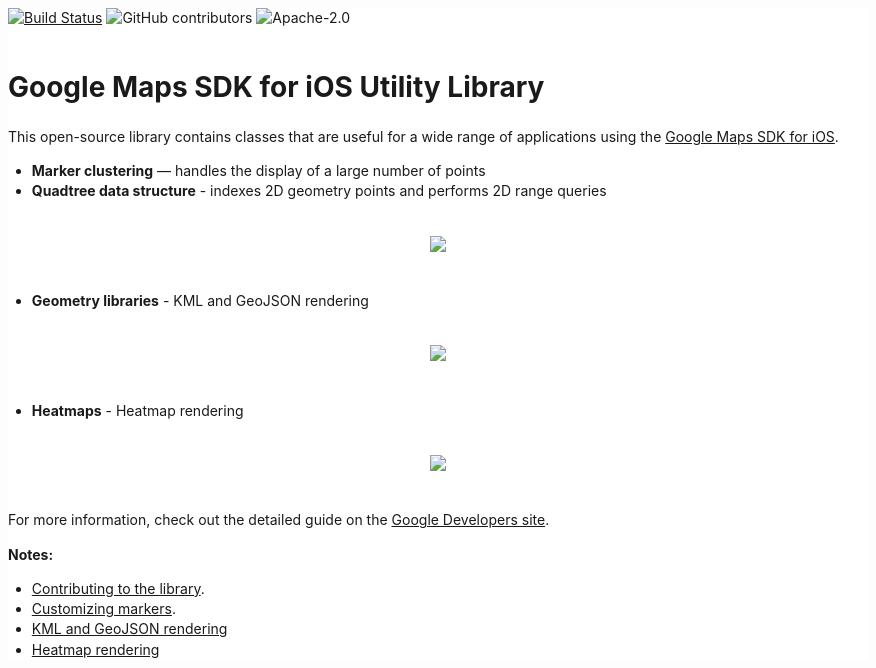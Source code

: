 [![Build Status](https://travis-ci.org/googlemaps/google-maps-ios-utils.svg?branch=master)](https://travis-ci.org/googlemaps/google-maps-ios-utils)
![GitHub contributors](https://img.shields.io/github/contributors/googlemaps/google-maps-ios-utils)
![Apache-2.0](https://img.shields.io/badge/license-Apache-blue)

Google Maps SDK for iOS Utility Library
=======================================

This open-source library contains classes that are useful for a wide
range of applications using the [Google Maps SDK for iOS][sdk].

- **Marker clustering** — handles the display of a large number of points
- **Quadtree data structure** - indexes 2D geometry points and performs
2D range queries

<p align="center"><img width="90%" vspace="20" src="https://cloud.githubusercontent.com/assets/16808355/16646253/77feeb96-446c-11e6-9ec1-19e12a7fb3ae.png"></p>

- **Geometry libraries** - KML and GeoJSON rendering
<p align="center"><img width="90%" vspace="20" src="https://cloud.githubusercontent.com/assets/16808355/25834988/ca7c3566-34be-11e7-8f07-16c3ae9de63a.png"></p>

- **Heatmaps** - Heatmap rendering
<p align="center"><img width="90%" vspace="20" src="https://user-images.githubusercontent.com/16808355/30678820-54243eb6-9ed8-11e7-81b4-c1afe3df37b3.png"></p>

For more information, check out the detailed guide on the
[Google Developers site][devsite-guide].

**Notes:**
* [Contributing to the library][contributing].
* [Customizing markers][customizing-markers].
* [KML and GeoJSON rendering][geometry-rendering]
* [Heatmap rendering][heatmap-rendering]

[contributing]: CONTRIBUTING.md
[devsite-guide]: https://developers.google.com/maps/documentation/ios-sdk/utility/
[sdk]: https://developers.google.com/maps/documentation/ios-sdk
[issues]: https://github.com/googlemaps/google-maps-ios-utils/issues
[customizing-markers]: CustomMarkers.md
[geometry-rendering]: GeometryRendering.md
[heatmap-rendering]: HeatmapRendering.md
